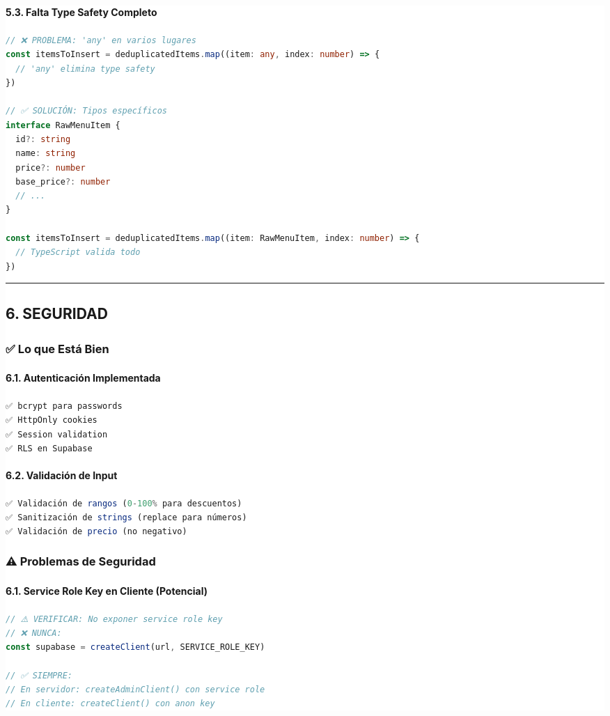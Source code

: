 #### 5.3. Falta Type Safety Completo
```typescript
// ❌ PROBLEMA: 'any' en varios lugares
const itemsToInsert = deduplicatedItems.map((item: any, index: number) => {
  // 'any' elimina type safety
})

// ✅ SOLUCIÓN: Tipos específicos
interface RawMenuItem {
  id?: string
  name: string
  price?: number
  base_price?: number
  // ...
}

const itemsToInsert = deduplicatedItems.map((item: RawMenuItem, index: number) => {
  // TypeScript valida todo
})
```

---

## 6. SEGURIDAD

### ✅ Lo que Está Bien

#### 6.1. Autenticación Implementada
```typescript
✅ bcrypt para passwords
✅ HttpOnly cookies
✅ Session validation
✅ RLS en Supabase
```

#### 6.2. Validación de Input
```typescript
✅ Validación de rangos (0-100% para descuentos)
✅ Sanitización de strings (replace para números)
✅ Validación de precio (no negativo)
```

### ⚠️ Problemas de Seguridad

#### 6.1. Service Role Key en Cliente (Potencial)
```typescript
// ⚠️ VERIFICAR: No exponer service role key
// ❌ NUNCA:
const supabase = createClient(url, SERVICE_ROLE_KEY)

// ✅ SIEMPRE:
// En servidor: createAdminClient() con service role
// En cliente: createClient() con anon key
```
